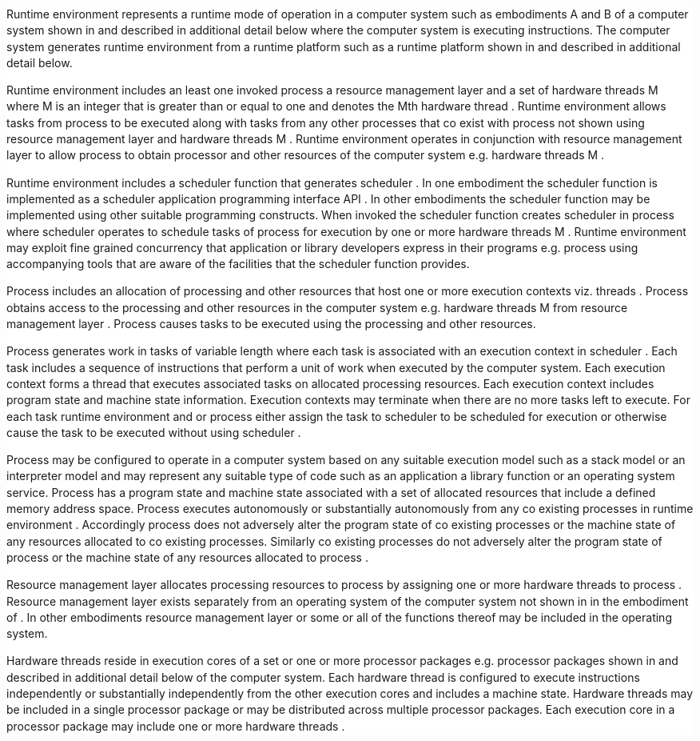 Runtime environment represents a runtime mode of operation in a computer system such as embodiments A and B of a computer system shown in and described in additional detail below where the computer system is executing instructions. The computer system generates runtime environment from a runtime platform such as a runtime platform shown in and described in additional detail below.

Runtime environment includes an least one invoked process a resource management layer and a set of hardware threads M where M is an integer that is greater than or equal to one and denotes the Mth hardware thread . Runtime environment allows tasks from process to be executed along with tasks from any other processes that co exist with process not shown using resource management layer and hardware threads M . Runtime environment operates in conjunction with resource management layer to allow process to obtain processor and other resources of the computer system e.g. hardware threads M .

Runtime environment includes a scheduler function that generates scheduler . In one embodiment the scheduler function is implemented as a scheduler application programming interface API . In other embodiments the scheduler function may be implemented using other suitable programming constructs. When invoked the scheduler function creates scheduler in process where scheduler operates to schedule tasks of process for execution by one or more hardware threads M . Runtime environment may exploit fine grained concurrency that application or library developers express in their programs e.g. process using accompanying tools that are aware of the facilities that the scheduler function provides.

Process includes an allocation of processing and other resources that host one or more execution contexts viz. threads . Process obtains access to the processing and other resources in the computer system e.g. hardware threads M from resource management layer . Process causes tasks to be executed using the processing and other resources.

Process generates work in tasks of variable length where each task is associated with an execution context in scheduler . Each task includes a sequence of instructions that perform a unit of work when executed by the computer system. Each execution context forms a thread that executes associated tasks on allocated processing resources. Each execution context includes program state and machine state information. Execution contexts may terminate when there are no more tasks left to execute. For each task runtime environment and or process either assign the task to scheduler to be scheduled for execution or otherwise cause the task to be executed without using scheduler .

Process may be configured to operate in a computer system based on any suitable execution model such as a stack model or an interpreter model and may represent any suitable type of code such as an application a library function or an operating system service. Process has a program state and machine state associated with a set of allocated resources that include a defined memory address space. Process executes autonomously or substantially autonomously from any co existing processes in runtime environment . Accordingly process does not adversely alter the program state of co existing processes or the machine state of any resources allocated to co existing processes. Similarly co existing processes do not adversely alter the program state of process or the machine state of any resources allocated to process .

Resource management layer allocates processing resources to process by assigning one or more hardware threads to process . Resource management layer exists separately from an operating system of the computer system not shown in in the embodiment of . In other embodiments resource management layer or some or all of the functions thereof may be included in the operating system.

Hardware threads reside in execution cores of a set or one or more processor packages e.g. processor packages shown in and described in additional detail below of the computer system. Each hardware thread is configured to execute instructions independently or substantially independently from the other execution cores and includes a machine state. Hardware threads may be included in a single processor package or may be distributed across multiple processor packages. Each execution core in a processor package may include one or more hardware threads .
